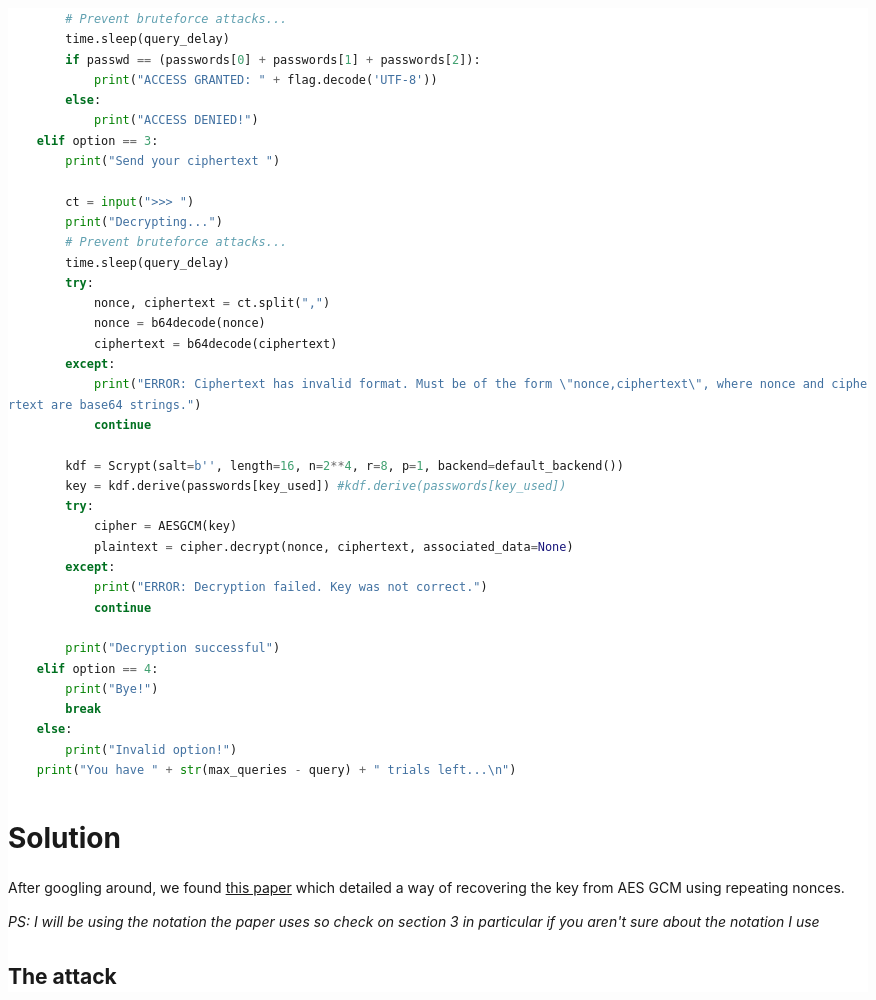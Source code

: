 ```python
        # Prevent bruteforce attacks...
        time.sleep(query_delay)
        if passwd == (passwords[0] + passwords[1] + passwords[2]):
            print("ACCESS GRANTED: " + flag.decode('UTF-8'))
        else:
            print("ACCESS DENIED!")
    elif option == 3:
        print("Send your ciphertext ")

        ct = input(">>> ")
        print("Decrypting...")
        # Prevent bruteforce attacks...
        time.sleep(query_delay)
        try:
            nonce, ciphertext = ct.split(",")
            nonce = b64decode(nonce)
            ciphertext = b64decode(ciphertext)
        except:
            print("ERROR: Ciphertext has invalid format. Must be of the form \"nonce,ciphertext\", where nonce and ciphertext are base64 strings.")
            continue

        kdf = Scrypt(salt=b'', length=16, n=2**4, r=8, p=1, backend=default_backend())
        key = kdf.derive(passwords[key_used]) #kdf.derive(passwords[key_used])
        try:
            cipher = AESGCM(key)
            plaintext = cipher.decrypt(nonce, ciphertext, associated_data=None)
        except:
            print("ERROR: Decryption failed. Key was not correct.")
            continue

        print("Decryption successful")
    elif option == 4:
        print("Bye!")
        break
    else:
        print("Invalid option!")
    print("You have " + str(max_queries - query) + " trials left...\n")
```

# Solution

After googling around, we found [this paper](1) which detailed a way of recovering the key from AES GCM using repeating nonces.

*PS: I will be using the notation the paper uses so check on section 3 in particular if you aren't sure about the notation I use*

## The attack


[1]: https://www.usenix.org/system/files/sec21summer_len.pdf
[2]: https://www.elttam.com/blog/key-recovery-attacks-on-gcm/
[3]: https://eprint.iacr.org/2015/477.pdf
